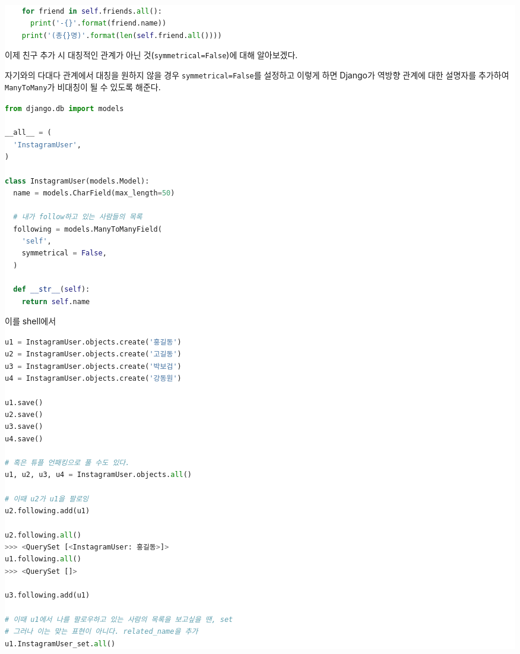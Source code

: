 ```python
    for friend in self.friends.all():
      print('-{}'.format(friend.name))
    print('(총{}명)'.format(len(self.friend.all())))
```

이제 친구 추가 시 대칭적인 관계가 아닌 것(`symmetrical=False`)에 대해 알아보겠다.

자기와의 다대다 관계에서 대칭을 원하지 않을 경우 `symmetrical=False`를 설정하고 이렇게 하면 Django가 역방향 관계에 대한 설명자를 추가하여 `ManyToMany`가 비대칭이 될 수 있도록 해준다.

```python
from django.db import models

__all__ = (
  'InstagramUser',
)

class InstagramUser(models.Model):
  name = models.CharField(max_length=50)

  # 내가 follow하고 있는 사람들의 목록
  following = models.ManyToManyField(
    'self',
    symmetrical = False,
  )

  def __str__(self):
    return self.name
```
이를 shell에서

```python
u1 = InstagramUser.objects.create('홍길동')
u2 = InstagramUser.objects.create('고길동')
u3 = InstagramUser.objects.create('박보검')
u4 = InstagramUser.objects.create('강동원')

u1.save()
u2.save()
u3.save()
u4.save()

# 혹은 튜플 언패킹으로 풀 수도 있다.
u1, u2, u3, u4 = InstagramUser.objects.all()

# 이때 u2가 u1을 팔로잉
u2.following.add(u1)

u2.following.all()
>>> <QuerySet [<InstagramUser: 홍길동>]>
u1.following.all()
>>> <QuerySet []>

u3.following.add(u1)

# 이때 u1에서 나를 팔로우하고 있는 사람의 목록을 보고싶을 땐, set
# 그러나 이는 맞는 표현이 아니다. related_name을 추가
u1.InstagramUser_set.all()
```
